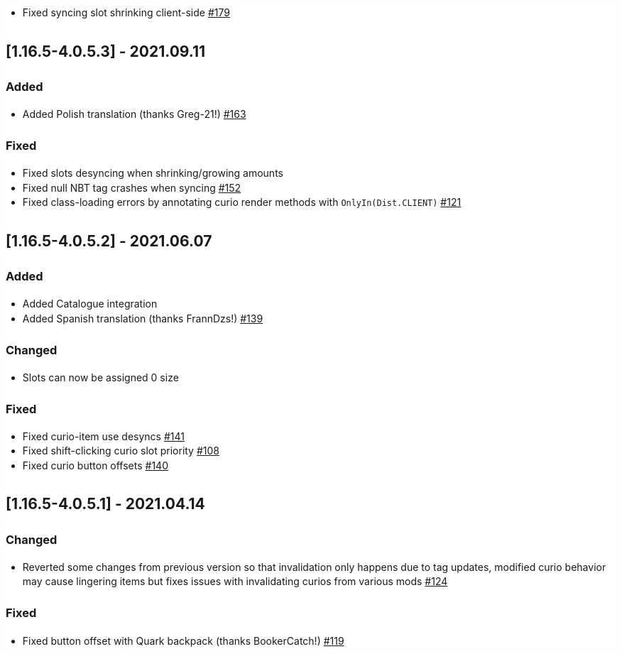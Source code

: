 - Fixed syncing slot shrinking client-side [#179](https://github.com/TheIllusiveC4/Curios/issues/179)

## [1.16.5-4.0.5.3] - 2021.09.11

### Added

- Added Polish translation (thanks Greg-21!) [#163](https://github.com/TheIllusiveC4/Curios/pull/163)

### Fixed

- Fixed slots desyncing when shrinking/growing amounts
- Fixed null NBT tag crashes when syncing [#152](https://github.com/TheIllusiveC4/Curios/issues/152)
- Fixed class-loading errors by annotating curio render methods with
  `OnlyIn(Dist.CLIENT)` [#121](https://github.com/TheIllusiveC4/Curios/issues/121)

## [1.16.5-4.0.5.2] - 2021.06.07

### Added

- Added Catalogue integration
- Added Spanish translation (thanks FrannDzs!) [#139](https://github.com/TheIllusiveC4/Curios/pull/139)

### Changed

- Slots can now be assigned 0 size

### Fixed

- Fixed curio-item use desyncs [#141](https://github.com/TheIllusiveC4/Curios/issues/141)
- Fixed shift-clicking curio slot priority [#108](https://github.com/TheIllusiveC4/Curios/issues/108)
- Fixed curio button offsets [#140](https://github.com/TheIllusiveC4/Curios/issues/140)

## [1.16.5-4.0.5.1] - 2021.04.14

### Changed

- Reverted some changes from previous version so that invalidation only happens due to tag updates, modified curio
  behavior may cause lingering items but fixes issues with invalidating curios from various
  mods [#124](https://github.com/TheIllusiveC4/Curios/issues/124)

### Fixed

- Fixed button offset with Quark backpack (thanks BookerCatch!) [#119](https://github.com/TheIllusiveC4/Curios/pull/119)
